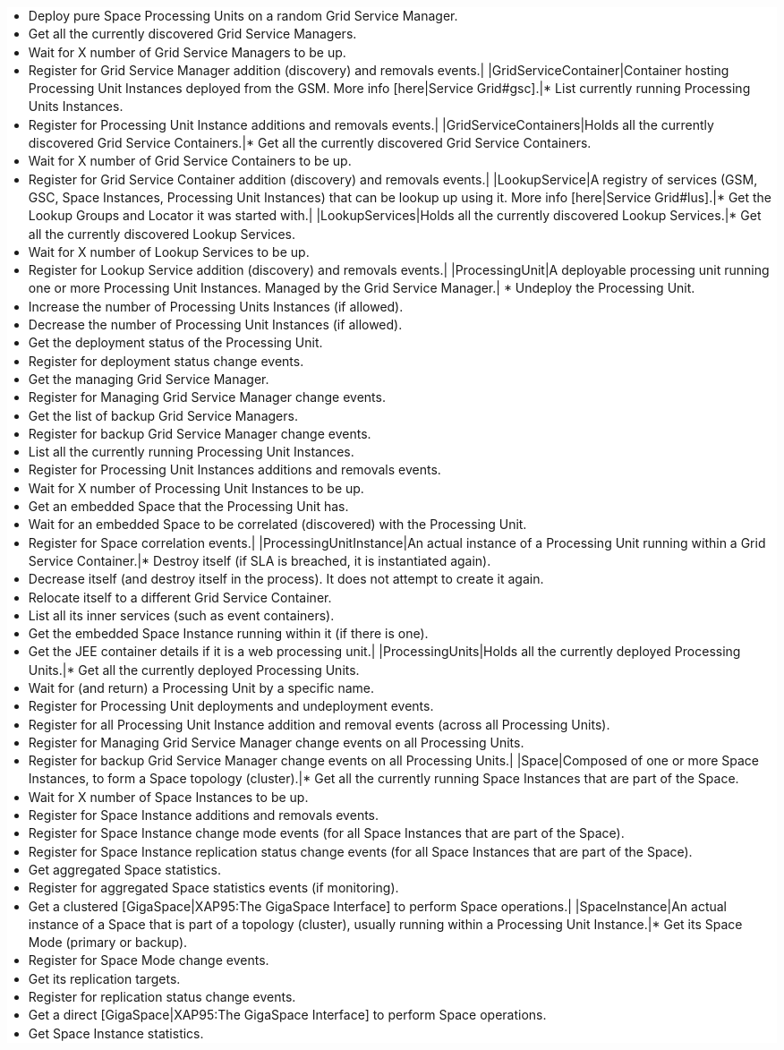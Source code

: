 * Deploy pure Space Processing Units on a random Grid Service Manager.
* Get all the currently discovered Grid Service Managers.
* Wait for X number of Grid Service Managers to be up.
* Register for Grid Service Manager addition (discovery) and removals events.|
|GridServiceContainer|Container hosting Processing Unit Instances deployed from the GSM. More info [here|Service Grid#gsc].|* List currently running Processing Units Instances.
* Register for Processing Unit Instance additions and removals events.|
|GridServiceContainers|Holds all the currently discovered Grid Service Containers.|* Get all the currently discovered Grid Service Containers.
* Wait for X number of Grid Service Containers to be up.
* Register for Grid Service Container addition (discovery) and removals events.|
|LookupService|A registry of services (GSM, GSC, Space Instances, Processing Unit Instances) that can be lookup up using it. More info [here|Service Grid#lus].|* Get the Lookup Groups and Locator it was started with.|
|LookupServices|Holds all the currently discovered Lookup Services.|* Get all the currently discovered Lookup Services.
* Wait for X number of Lookup Services to be up.
* Register for Lookup Service addition (discovery) and removals events.|
|ProcessingUnit|A deployable processing unit running one or more Processing Unit Instances. Managed by the Grid Service Manager.| * Undeploy the Processing Unit.
* Increase the number of Processing Units Instances (if allowed).
* Decrease the number of Processing Unit Instances (if allowed).
* Get the deployment status of the Processing Unit.
* Register for deployment status change events.
* Get the managing Grid Service Manager.
* Register for Managing Grid Service Manager change events.
* Get the list of backup Grid Service Managers.
* Register for backup Grid Service Manager change events.
* List all the currently running Processing Unit Instances.
* Register for Processing Unit Instances additions and removals events.
* Wait for X number of Processing Unit Instances to be up.
* Get an embedded Space that the Processing Unit has.
* Wait for an embedded Space to be correlated (discovered) with the Processing Unit.
* Register for Space correlation events.|
|ProcessingUnitInstance|An actual instance of a Processing Unit running within a Grid Service Container.|* Destroy itself (if SLA is breached, it is instantiated again).
* Decrease itself (and destroy itself in the process). It does not attempt to create it again.
* Relocate itself to a different Grid Service Container.
* List all its inner services (such as event containers).
* Get the embedded Space Instance running within it (if there is one).
* Get the JEE container details if it is a web processing unit.|
|ProcessingUnits|Holds all the currently deployed Processing Units.|* Get all the currently deployed Processing Units.
* Wait for (and return) a Processing Unit by a specific name.
* Register for Processing Unit deployments and undeployment events.
* Register for all Processing Unit Instance addition and removal events (across all Processing Units).
* Register for Managing Grid Service Manager change events on all Processing Units.
* Register for backup Grid Service Manager change events on all Processing Units.|
|Space|Composed of one or more Space Instances, to form a Space topology (cluster).|* Get all the currently running Space Instances that are part of the Space.
* Wait for X number of Space Instances to be up.
* Register for Space Instance additions and removals events.
* Register for Space Instance change mode events (for all Space Instances that are part of the Space).
* Register for Space Instance replication status change events (for all Space Instances that are part of the Space).
* Get aggregated Space statistics.
* Register for aggregated Space statistics events (if monitoring).
* Get a clustered [GigaSpace|XAP95:The GigaSpace Interface] to perform Space operations.|
|SpaceInstance|An actual instance of a Space that is part of a topology (cluster), usually running within a Processing Unit Instance.|* Get its Space Mode (primary or backup).
* Register for Space Mode change events.
* Get its replication targets.
* Register for replication status change events.
* Get a direct [GigaSpace|XAP95:The GigaSpace Interface] to perform Space operations.
* Get Space Instance statistics.